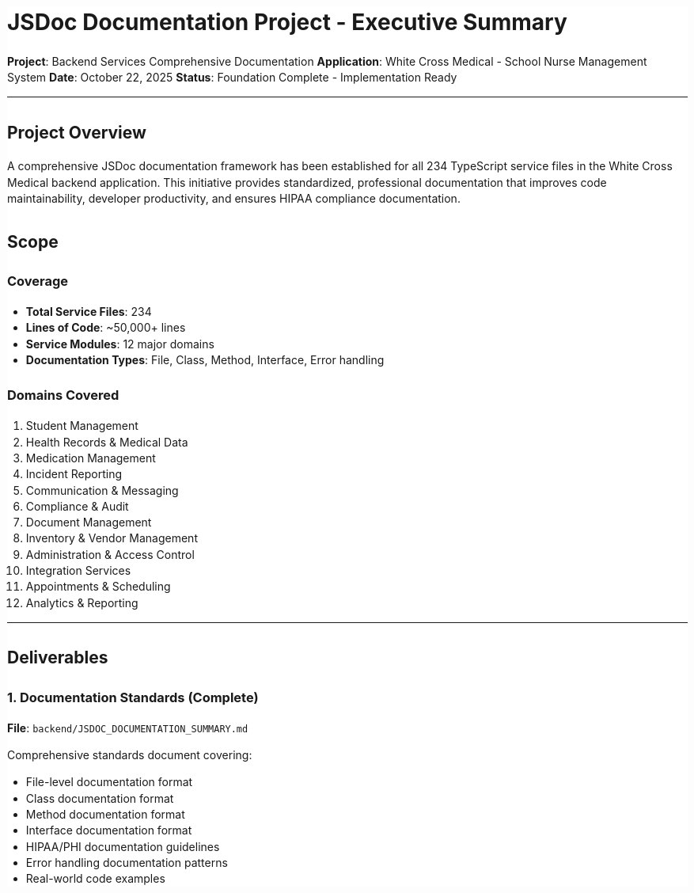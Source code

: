 # JSDoc Documentation Project - Executive Summary

**Project**: Backend Services Comprehensive Documentation
**Application**: White Cross Medical - School Nurse Management System
**Date**: October 22, 2025
**Status**: Foundation Complete - Implementation Ready

---

## Project Overview

A comprehensive JSDoc documentation framework has been established for all 234 TypeScript service files in the White Cross Medical backend application. This initiative provides standardized, professional documentation that improves code maintainability, developer productivity, and ensures HIPAA compliance documentation.

## Scope

### Coverage
- **Total Service Files**: 234
- **Lines of Code**: ~50,000+ lines
- **Service Modules**: 12 major domains
- **Documentation Types**: File, Class, Method, Interface, Error handling

### Domains Covered
1. Student Management
2. Health Records & Medical Data
3. Medication Management
4. Incident Reporting
5. Communication & Messaging
6. Compliance & Audit
7. Document Management
8. Inventory & Vendor Management
9. Administration & Access Control
10. Integration Services
11. Appointments & Scheduling
12. Analytics & Reporting

---

## Deliverables

### 1. Documentation Standards (Complete)
**File**: `backend/JSDOC_DOCUMENTATION_SUMMARY.md`

Comprehensive standards document covering:
- File-level documentation format
- Class documentation format
- Method documentation format
- Interface documentation format
- HIPAA/PHI documentation guidelines
- Error handling documentation patterns
- Real-world code examples
